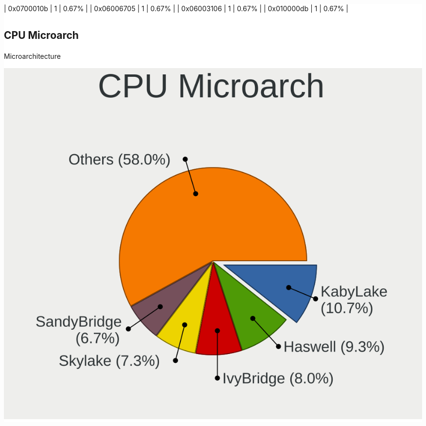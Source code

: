 | 0x0700010b | 1         | 0.67%   |
| 0x06006705 | 1         | 0.67%   |
| 0x06003106 | 1         | 0.67%   |
| 0x010000db | 1         | 0.67%   |

CPU Microarch
-------------

Microarchitecture

![CPU Microarch](./All/images/pie_chart/cpu_microarch.svg)

